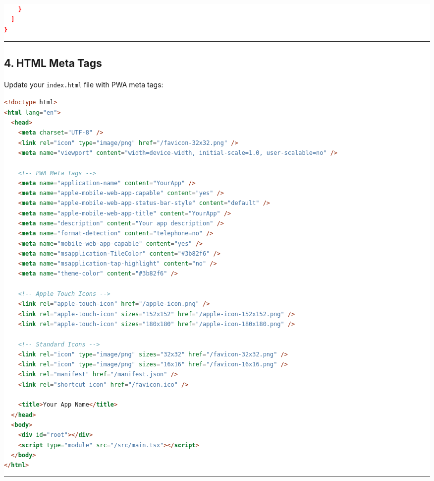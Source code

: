 ```json
    }
  ]
}
```

---

## 4. HTML Meta Tags

Update your `index.html` file with PWA meta tags:

```html
<!doctype html>
<html lang="en">
  <head>
    <meta charset="UTF-8" />
    <link rel="icon" type="image/png" href="/favicon-32x32.png" />
    <meta name="viewport" content="width=device-width, initial-scale=1.0, user-scalable=no" />
    
    <!-- PWA Meta Tags -->
    <meta name="application-name" content="YourApp" />
    <meta name="apple-mobile-web-app-capable" content="yes" />
    <meta name="apple-mobile-web-app-status-bar-style" content="default" />
    <meta name="apple-mobile-web-app-title" content="YourApp" />
    <meta name="description" content="Your app description" />
    <meta name="format-detection" content="telephone=no" />
    <meta name="mobile-web-app-capable" content="yes" />
    <meta name="msapplication-TileColor" content="#3b82f6" />
    <meta name="msapplication-tap-highlight" content="no" />
    <meta name="theme-color" content="#3b82f6" />
    
    <!-- Apple Touch Icons -->
    <link rel="apple-touch-icon" href="/apple-icon.png" />
    <link rel="apple-touch-icon" sizes="152x152" href="/apple-icon-152x152.png" />
    <link rel="apple-touch-icon" sizes="180x180" href="/apple-icon-180x180.png" />
    
    <!-- Standard Icons -->
    <link rel="icon" type="image/png" sizes="32x32" href="/favicon-32x32.png" />
    <link rel="icon" type="image/png" sizes="16x16" href="/favicon-16x16.png" />
    <link rel="manifest" href="/manifest.json" />
    <link rel="shortcut icon" href="/favicon.ico" />
    
    <title>Your App Name</title>
  </head>
  <body>
    <div id="root"></div>
    <script type="module" src="/src/main.tsx"></script>
  </body>
</html>
```

---
